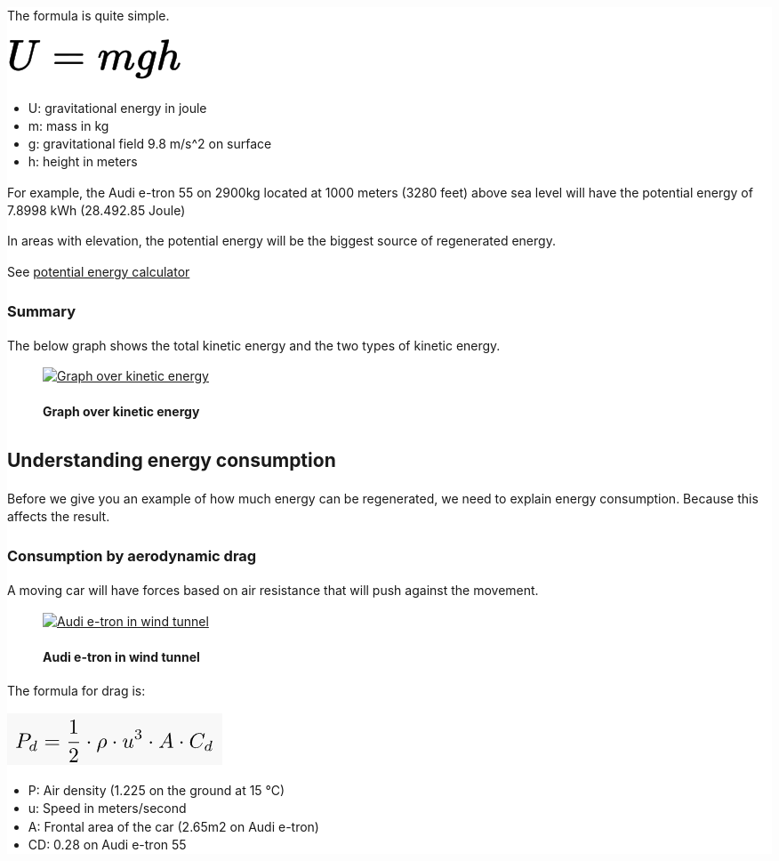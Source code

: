 The formula is quite simple.

![Gravity](gravitational_energy.svg)

- U: gravitational energy in joule
- m: mass in kg
- g: gravitational field 9.8 m/s^2 on surface
- h: height in meters

For example, the Audi e-tron 55 on 2900kg located at 1000 meters (3280 feet) above sea level will have the potential energy of 7.8998 kWh (28.492.85 Joule)

In areas with elevation, the potential energy will be the biggest source of regenerated energy.

See [potential energy calculator](https://www.omnicalculator.com/physics/potential-energy)

### Summary

The below graph shows the total kinetic energy and the two types of kinetic energy.

<figure>
    <a href="https://media.electrichasgoneaudi.net/multimedia/guides/regen/kinetic.png">
        <img src="https://media.electrichasgoneaudi.net/multimedia/guides/regen/kinetics.png" alt="Graph over kinetic energy" title="Graph over kinetic energy">
    </a>
    <figcaption><h4>Graph over kinetic energy</h4></figcaption>
</figure>

## Understanding energy consumption

Before we give you an example of how much energy can be regenerated, we need to explain energy consumption. Because this affects the result.

### Consumption by aerodynamic drag

A moving car will have forces based on air resistance that will push against the movement.

<figure>
    <a href="https://media.electrichasgoneaudi.net/multimedia/guides/regen/windtunnel.jpg">
        <img src="https://media.electrichasgoneaudi.net/multimedia/guides/regen/windtunnels.jpg" alt="Audi e-tron in wind tunnel" title="Audi e-tron in wind tunnel">
    </a>
    <figcaption><h4>Audi e-tron in wind tunnel</h4></figcaption>
</figure>

The formula for drag is:

![Drag](dragformula.png)

- P: Air density (1.225 on the ground at 15 °C)
- u: Speed in meters/second
- A: Frontal area of the car (2.65m2 on Audi e-tron)
- CD: 0.28 on Audi e-tron 55
